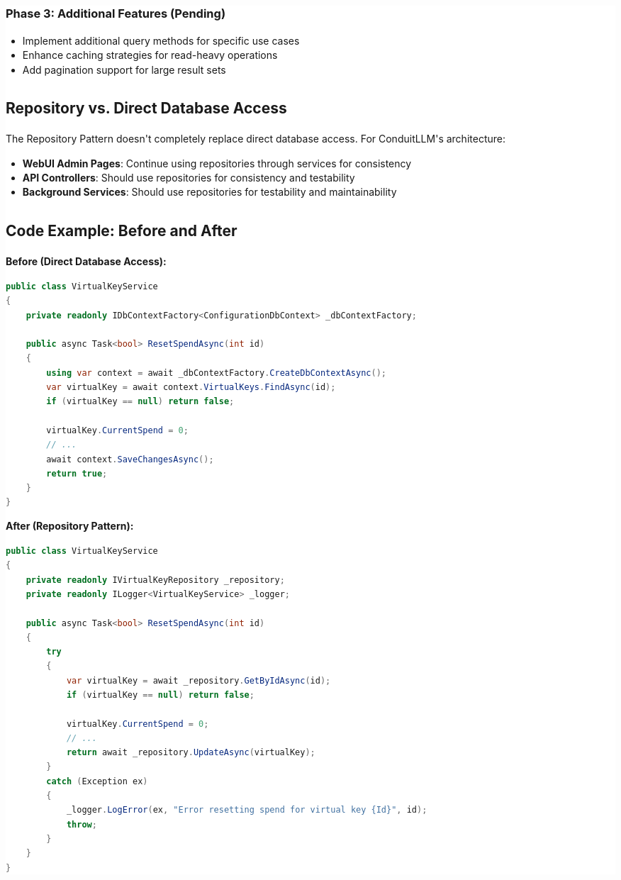 ### Phase 3: Additional Features (Pending)
- Implement additional query methods for specific use cases
- Enhance caching strategies for read-heavy operations
- Add pagination support for large result sets

## Repository vs. Direct Database Access

The Repository Pattern doesn't completely replace direct database access. For ConduitLLM's architecture:

- **WebUI Admin Pages**: Continue using repositories through services for consistency
- **API Controllers**: Should use repositories for consistency and testability
- **Background Services**: Should use repositories for testability and maintainability

## Code Example: Before and After

**Before (Direct Database Access):**

```csharp
public class VirtualKeyService
{
    private readonly IDbContextFactory<ConfigurationDbContext> _dbContextFactory;
    
    public async Task<bool> ResetSpendAsync(int id)
    {
        using var context = await _dbContextFactory.CreateDbContextAsync();
        var virtualKey = await context.VirtualKeys.FindAsync(id);
        if (virtualKey == null) return false;
        
        virtualKey.CurrentSpend = 0;
        // ...
        await context.SaveChangesAsync();
        return true;
    }
}
```

**After (Repository Pattern):**

```csharp
public class VirtualKeyService
{
    private readonly IVirtualKeyRepository _repository;
    private readonly ILogger<VirtualKeyService> _logger;
    
    public async Task<bool> ResetSpendAsync(int id)
    {
        try
        {
            var virtualKey = await _repository.GetByIdAsync(id);
            if (virtualKey == null) return false;
            
            virtualKey.CurrentSpend = 0;
            // ...
            return await _repository.UpdateAsync(virtualKey);
        }
        catch (Exception ex)
        {
            _logger.LogError(ex, "Error resetting spend for virtual key {Id}", id);
            throw;
        }
    }
}
```
